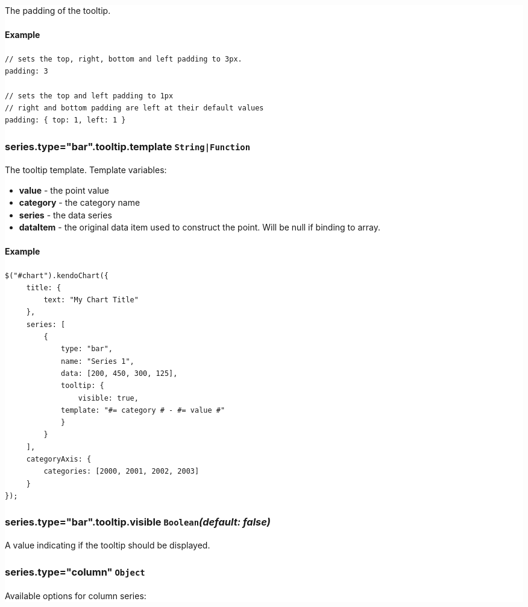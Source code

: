 The padding of the tooltip.

#### Example

    // sets the top, right, bottom and left padding to 3px.
    padding: 3

    // sets the top and left padding to 1px
    // right and bottom padding are left at their default values
    padding: { top: 1, left: 1 }

### series.type="bar".tooltip.template `String|Function`

The tooltip template.
Template variables:


*   **value** - the point value
*   **category** - the category name
*   **series** - the data series
*   **dataItem** - the original data item used to construct the point.
        Will be null if binding to array.

#### Example

    $("#chart").kendoChart({
         title: {
             text: "My Chart Title"
         },
         series: [
             {
                 type: "bar",
                 name: "Series 1",
                 data: [200, 450, 300, 125],
                 tooltip: {
                     visible: true,
                 template: "#= category # - #= value #"
                 }
             }
         ],
         categoryAxis: {
             categories: [2000, 2001, 2002, 2003]
         }
    });

### series.type="bar".tooltip.visible `Boolean`*(default: false)*

A value indicating if the tooltip should be displayed.

### series.type="column" `Object`

Available options for column series:
